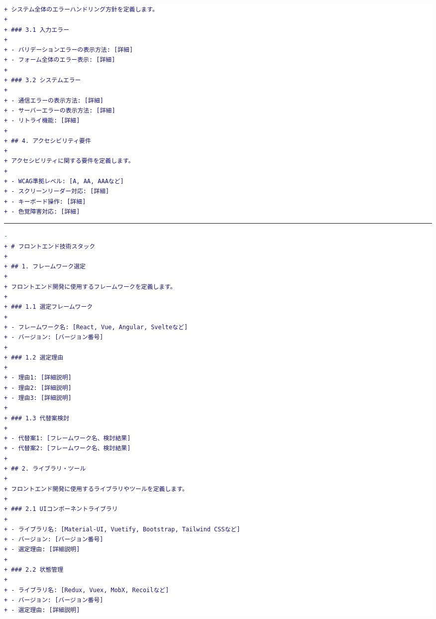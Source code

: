 ```diff
+ システム全体のエラーハンドリング方針を定義します。
+ 
+ ### 3.1 入力エラー
+ 
+ - バリデーションエラーの表示方法: [詳細]
+ - フォーム全体のエラー表示: [詳細]
+ 
+ ### 3.2 システムエラー
+ 
+ - 通信エラーの表示方法: [詳細]
+ - サーバーエラーの表示方法: [詳細]
+ - リトライ機能: [詳細]
+ 
+ ## 4. アクセシビリティ要件
+ 
+ アクセシビリティに関する要件を定義します。
+ 
+ - WCAG準拠レベル: [A, AA, AAAなど]
+ - スクリーンリーダー対応: [詳細]
+ - キーボード操作: [詳細]
+ - 色覚障害対応: [詳細]
```

---

```diff
- 
+ # フロントエンド技術スタック
+ 
+ ## 1. フレームワーク選定
+ 
+ フロントエンド開発に使用するフレームワークを定義します。
+ 
+ ### 1.1 選定フレームワーク
+ 
+ - フレームワーク名: [React, Vue, Angular, Svelteなど]
+ - バージョン: [バージョン番号]
+ 
+ ### 1.2 選定理由
+ 
+ - 理由1: [詳細説明]
+ - 理由2: [詳細説明]
+ - 理由3: [詳細説明]
+ 
+ ### 1.3 代替案検討
+ 
+ - 代替案1: [フレームワーク名、検討結果]
+ - 代替案2: [フレームワーク名、検討結果]
+ 
+ ## 2. ライブラリ・ツール
+ 
+ フロントエンド開発に使用するライブラリやツールを定義します。
+ 
+ ### 2.1 UIコンポーネントライブラリ
+ 
+ - ライブラリ名: [Material-UI, Vuetify, Bootstrap, Tailwind CSSなど]
+ - バージョン: [バージョン番号]
+ - 選定理由: [詳細説明]
+ 
+ ### 2.2 状態管理
+ 
+ - ライブラリ名: [Redux, Vuex, MobX, Recoilなど]
+ - バージョン: [バージョン番号]
+ - 選定理由: [詳細説明]
```